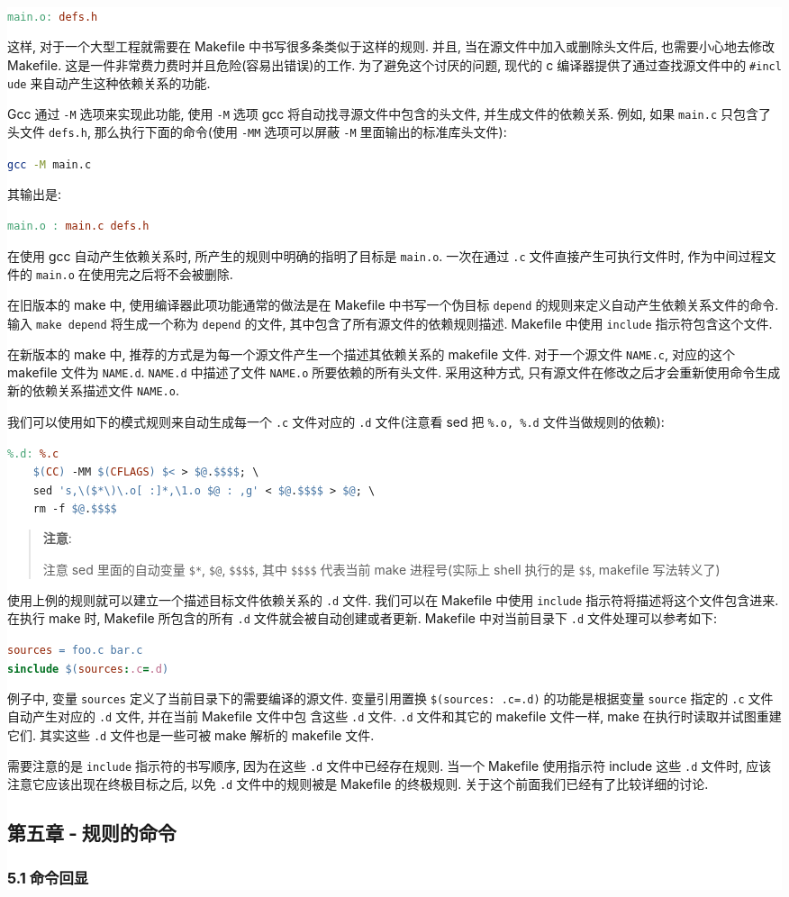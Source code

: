 ```makefile
main.o: defs.h
```

这样, 对于一个大型工程就需要在 Makefile 中书写很多条类似于这样的规则. 并且, 当在源文件中加入或删除头文件后, 也需要小心地去修改 Makefile. 这是一件非常费力费时并且危险(容易出错误)的工作. 为了避免这个讨厌的问题, 现代的 c 编译器提供了通过查找源文件中的 `#include` 来自动产生这种依赖关系的功能.

Gcc 通过 `-M` 选项来实现此功能, 使用 `-M` 选项 gcc 将自动找寻源文件中包含的头文件, 并生成文件的依赖关系. 例如, 如果 `main.c` 只包含了头文件 `defs.h`, 那么执行下面的命令(使用 `-MM` 选项可以屏蔽 `-M` 里面输出的标准库头文件):

```bash
gcc -M main.c
```

其输出是:

```makefile
main.o : main.c defs.h
```

在使用 gcc 自动产生依赖关系时, 所产生的规则中明确的指明了目标是 `main.o`. 一次在通过 `.c` 文件直接产生可执行文件时, 作为中间过程文件的 `main.o` 在使用完之后将不会被删除.

在旧版本的 make 中, 使用编译器此项功能通常的做法是在 Makefile 中书写一个伪目标 `depend` 的规则来定义自动产生依赖关系文件的命令. 输入 `make depend` 将生成一个称为 `depend` 的文件, 其中包含了所有源文件的依赖规则描述. Makefile 中使用 `include` 指示符包含这个文件.

在新版本的 make 中, 推荐的方式是为每一个源文件产生一个描述其依赖关系的 makefile 文件. 对于一个源文件 `NAME.c`, 对应的这个 makefile 文件为 `NAME.d`. `NAME.d` 中描述了文件 `NAME.o` 所要依赖的所有头文件. 采用这种方式, 只有源文件在修改之后才会重新使用命令生成新的依赖关系描述文件 `NAME.o`.

我们可以使用如下的模式规则来自动生成每一个 `.c` 文件对应的 `.d` 文件(注意看 sed 把 `%.o, %.d` 文件当做规则的依赖):

```makefile
%.d: %.c
	$(CC) -MM $(CFLAGS) $< > $@.$$$$; \
    sed 's,\($*\)\.o[ :]*,\1.o $@ : ,g' < $@.$$$$ > $@; \
    rm -f $@.$$$$
```

> **注意**:
>
> 注意 sed 里面的自动变量 `$*`, `$@`, `$$$$`, 其中 `$$$$` 代表当前 make 进程号(实际上 shell 执行的是 `$$`, makefile 写法转义了)

使用上例的规则就可以建立一个描述目标文件依赖关系的 `.d` 文件. 我们可以在 Makefile 中使用 `include` 指示符将描述将这个文件包含进来. 在执行 make 时, Makefile 所包含的所有 `.d` 文件就会被自动创建或者更新. Makefile 中对当前目录下 `.d` 文件处理可以参考如下:

```makefile
sources = foo.c bar.c
sinclude $(sources:.c=.d)
```

例子中, 变量 `sources` 定义了当前目录下的需要编译的源文件. 变量引用置换 `$(sources: .c=.d)` 的功能是根据变量 `source` 指定的 `.c` 文件自动产生对应的 `.d` 文件, 并在当前 Makefile 文件中包 含这些 `.d` 文件. `.d` 文件和其它的 makefile 文件一样, make 在执行时读取并试图重建它们. 其实这些 `.d` 文件也是一些可被 make 解析的 makefile 文件.

需要注意的是 `include` 指示符的书写顺序, 因为在这些 `.d` 文件中已经存在规则. 当一个 Makefile 使用指示符 include 这些 `.d` 文件时, 应该注意它应该出现在终极目标之后, 以免 `.d` 文件中的规则被是 Makefile 的终极规则. 关于这个前面我们已经有了比较详细的讨论.

## 第五章 - 规则的命令

### 5.1 命令回显
